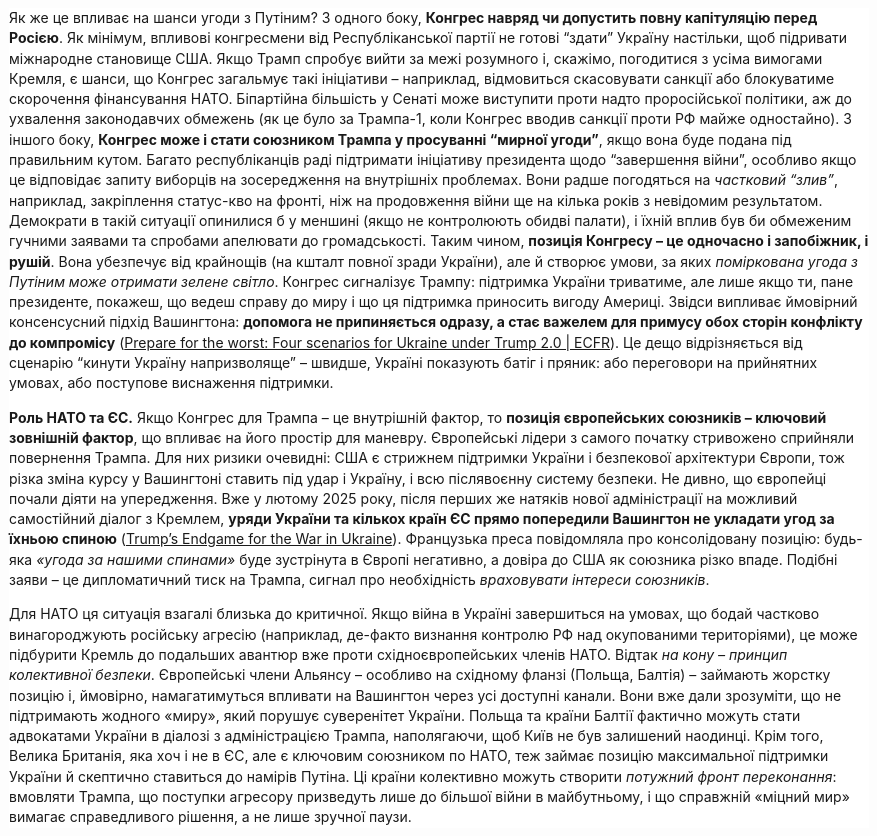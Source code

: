 Як же це впливає на шанси угоди з Путіним? З одного боку, **Конгрес навряд чи допустить повну капітуляцію перед Росією**. Як мінімум, впливові конгресмени від Республіканської партії не готові “здати” Україну настільки, щоб підривати міжнародне становище США. Якщо Трамп спробує вийти за межі розумного і, скажімо, погодитися з усіма вимогами Кремля, є шанси, що Конгрес загальмує такі ініціативи – наприклад, відмовиться скасовувати санкції або блокуватиме скорочення фінансування НАТО. Біпартійна більшість у Сенаті може виступити проти надто проросійської політики, аж до ухвалення законодавчих обмежень (як це було за Трампа-1, коли Конгрес вводив санкції проти РФ майже одностайно). З іншого боку, **Конгрес може і стати союзником Трампа у просуванні “мирної угоди”**, якщо вона буде подана під правильним кутом. Багато республіканців раді підтримати ініціативу президента щодо “завершення війни”, особливо якщо це відповідає запиту виборців на зосередження на внутрішніх проблемах. Вони радше погодяться на _частковий “злив”_, наприклад, закріплення статус-кво на фронті, ніж на продовження війни ще на кілька років з невідомим результатом. Демократи в такій ситуації опинилися б у меншині (якщо не контролюють обидві палати), і їхній вплив був би обмеженим гучними заявами та спробами апелювати до громадськості. Таким чином, **позиція Конгресу – це одночасно і запобіжник, і рушій**. Вона убезпечує від крайнощів (на кшталт повної зради України), але й створює умови, за яких _поміркована угода з Путіним може отримати зелене світло_. Конгрес сигналізує Трампу: підтримка України триватиме, але лише якщо ти, пане президенте, покажеш, що ведеш справу до миру і що ця підтримка приносить вигоду Америці. Звідси випливає ймовірний консенсусний підхід Вашингтона: **допомога не припиняється одразу, а стає важелем для примусу обох сторін конфлікту до компромісу** ([Prepare for the worst: Four scenarios for Ukraine under Trump 2.0 | ECFR](https://ecfr.eu/article/prepare-for-the-worst-four-scenarious-for-ukraine-under-trump-2-0/#:~:text=,more%20likely%2C%20on%20US%20soil)). Це дещо відрізняється від сценарію “кинути Україну напризволяще” – швидше, Україні показують батіг і пряник: або переговори на прийнятних умовах, або поступове виснаження підтримки.

**Роль НАТО та ЄС.** Якщо Конгрес для Трампа – це внутрішній фактор, то **позиція європейських союзників – ключовий зовнішній фактор**, що впливає на його простір для маневру. Європейські лідери з самого початку стривожено сприйняли повернення Трампа. Для них ризики очевидні: США є стрижнем підтримки України і безпекової архітектури Європи, тож різка зміна курсу у Вашингтоні ставить під удар і Україну, і всю післявоєнну систему безпеки. Не дивно, що європейці почали діяти на упередження. Вже у лютому 2025 року, після перших же натяків нової адміністрації на можливий самостійний діалог з Кремлем, **уряди України та кількох країн ЄС прямо попередили Вашингтон не укладати угод за їхньою спиною** ([Trump’s Endgame for the War in Ukraine](https://www.justsecurity.org/105451/trumps-endgame-ukraine-war/#:~:text=Of%20course%2C%20the%20situation%20remains,allies%2C%20but%20also%20for%20the)). Французька преса повідомляла про консолідовану позицію: будь-яка _«угода за нашими спинами»_ буде зустрінута в Європі негативно, а довіра до США як союзника різко впаде. Подібні заяви – це дипломатичний тиск на Трампа, сигнал про необхідність _враховувати інтереси союзників_.

Для НАТО ця ситуація взагалі близька до критичної. Якщо війна в Україні завершиться на умовах, що бодай частково винагороджують російську агресію (наприклад, де-факто визнання контролю РФ над окупованими територіями), це може підбурити Кремль до подальших авантюр вже проти східноєвропейських членів НАТО. Відтак _на кону – принцип колективної безпеки_. Європейські члени Альянсу – особливо на східному фланзі (Польща, Балтія) – займають жорстку позицію і, ймовірно, намагатимуться впливати на Вашингтон через усі доступні канали. Вони вже дали зрозуміти, що не підтримають жодного «миру», який порушує суверенітет України. Польща та країни Балтії фактично можуть стати адвокатами України в діалозі з адміністрацією Трампа, наполягаючи, щоб Київ не був залишений наодинці. Крім того, Велика Британія, яка хоч і не в ЄС, але є ключовим союзником по НАТО, теж займає позицію максимальної підтримки України й скептично ставиться до намірів Путіна. Ці країни колективно можуть створити _потужний фронт переконання_: вмовляти Трампа, що поступки агресору призведуть лише до більшої війни в майбутньому, і що справжній «міцний мир» вимагає справедливого рішення, а не лише зручної паузи.
